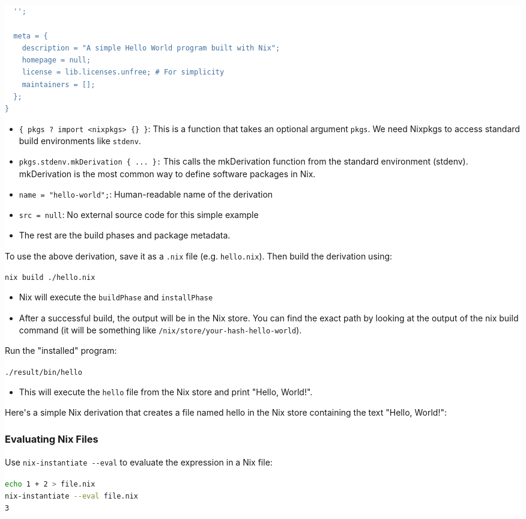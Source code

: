 ```nix
  '';

  meta = {
    description = "A simple Hello World program built with Nix";
    homepage = null;
    license = lib.licenses.unfree; # For simplicity
    maintainers = [];
  };
}
```

- `{ pkgs ? import <nixpkgs> {} }`: This is a function that takes an optional
  argument `pkgs`. We need Nixpkgs to access standard build environments like
  `stdenv`.

- `pkgs.stdenv.mkDerivation { ... }:` This calls the mkDerivation function from
  the standard environment (stdenv). mkDerivation is the most common way to
  define software packages in Nix.

- `name = "hello-world";`: Human-readable name of the derivation

- `src = null`: No external source code for this simple example

- The rest are the build phases and package metadata.

To use the above derivation, save it as a `.nix` file (e.g. `hello.nix`). Then
build the derivation using:

```bash
nix build ./hello.nix
```

- Nix will execute the `buildPhase` and `installPhase`

- After a successful build, the output will be in the Nix store. You can find
  the exact path by looking at the output of the nix build command (it will be
  something like `/nix/store/your-hash-hello-world`).

Run the "installed" program:

```bash
./result/bin/hello
```

- This will execute the `hello` file from the Nix store and print "Hello, World!".

Here's a simple Nix derivation that creates a file named hello in the Nix store
containing the text "Hello, World!":

### Evaluating Nix Files

Use `nix-instantiate --eval` to evaluate the expression in a Nix file:

```bash
echo 1 + 2 > file.nix
nix-instantiate --eval file.nix
3
```

